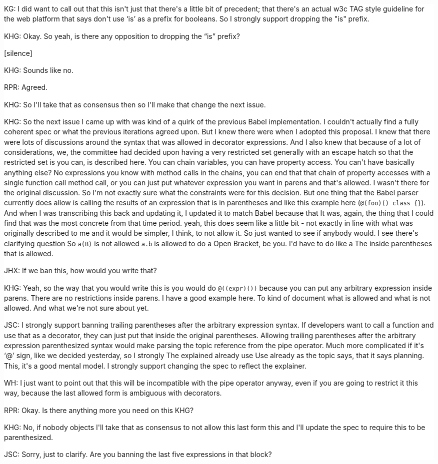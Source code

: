 KG: I did want to call out that this isn't just that there's a little bit of precedent; that there's an actual w3c TAG style guideline for the web platform that says don't use ‘is’ as a prefix for booleans. So I strongly support dropping the "is" prefix.

KHG: Okay. So yeah, is there any opposition to dropping the “is” prefix?

[silence]

KHG: Sounds like no.

RPR: Agreed.

KHG: So I'll take that as consensus then so I'll make that change the next issue.

KHG: So the next issue I came up with was kind of a quirk of the previous Babel implementation. I couldn't actually find a fully coherent spec or what the previous iterations agreed upon. But I knew there were when I adopted this proposal. I knew that there were lots of discussions around the syntax that was allowed in decorator expressions. And I also knew that because of a lot of considerations, we, the committee had decided upon having a very restricted set generally with an escape hatch so that the restricted set is you can, is described here. You can chain variables, you can have property access. You can't have basically anything else? No expressions you know with method calls in the chains, you can end that that chain of property accesses with a single function call method call, or you can just put whatever expression you want in parens and that's allowed. I wasn't there for the original discussion. So I'm not exactly sure what the constraints were for this decision. But one thing that the Babel parser currently does allow is calling the results of an expression that is in parentheses and like this example here (`@(foo)() class {}`). And when I was transcribing this back and updating it, I updated it to match Babel because that It was, again, the thing that I could find that was the most concrete from that time period. yeah, this does seem like a little bit - not exactly in line with what was originally described to me and it would be simpler, I think, to not allow it. So just wanted to see if anybody would. I see there's clarifying question So `a(B)` is not allowed `a.b` is allowed to do a Open Bracket, be you. I'd have to do like a The inside parentheses that is allowed.

JHX: If we ban this, how would you write that?

KHG: Yeah, so the way that you would write this is you would do `@((expr)())` because you can put any arbitrary expression inside parens. There are no restrictions inside parens. I have a good example here. To kind of document what is allowed and what is not allowed. And what we're not sure about yet.

JSC: I strongly support banning trailing parentheses after the arbitrary expression syntax. If developers want to call a function and use that as a decorator, they can just put that inside the original parentheses. Allowing trailing parentheses after the arbitrary expression parenthesized syntax would make parsing the topic reference from the pipe operator. Much more complicated if it's ‘@’ sign, like we decided yesterday, so I strongly The explained already use Use already as the topic says, that it says planning. This, it's a good mental model. I strongly support changing the spec to reflect the explainer.

WH: I just want to point out that this will be incompatible with the pipe operator anyway, even if you are going to restrict it this way, because the last allowed form is ambiguous with decorators.

RPR: Okay. Is there anything more you need on this KHG?

KHG: No, if nobody objects I'll take that as consensus to not allow this last form this and I'll update the spec to require this to be parenthesized.

JSC: Sorry, just to clarify. Are you banning the last five expressions in that block?
